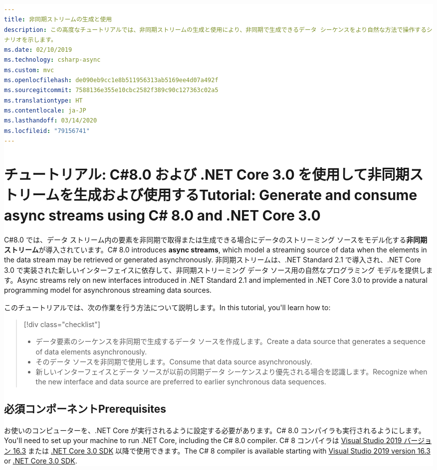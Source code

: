```yaml
---
title: 非同期ストリームの生成と使用
description: この高度なチュートリアルでは、非同期ストリームの生成と使用により、非同期で生成できるデータ シーケンスをより自然な方法で操作するシナリオを示します。
ms.date: 02/10/2019
ms.technology: csharp-async
ms.custom: mvc
ms.openlocfilehash: de090eb9cc1e8b511956313ab5169ee4d07a492f
ms.sourcegitcommit: 7588136e355e10cbc2582f389c90c127363c02a5
ms.translationtype: HT
ms.contentlocale: ja-JP
ms.lasthandoff: 03/14/2020
ms.locfileid: "79156741"
---
```

# <a name="tutorial-generate-and-consume-async-streams-using-c-80-and-net-core-30"></a><span data-ttu-id="8490f-103">チュートリアル: C#8.0 および .NET Core 3.0 を使用して非同期ストリームを生成および使用する</span><span class="sxs-lookup"><span data-stu-id="8490f-103">Tutorial: Generate and consume async streams using C# 8.0 and .NET Core 3.0</span></span>

<span data-ttu-id="8490f-104">C#8.0 では、データ ストリーム内の要素を非同期で取得または生成できる場合にデータのストリーミング ソースをモデル化する**非同期ストリーム**が導入されています。</span><span class="sxs-lookup"><span data-stu-id="8490f-104">C# 8.0 introduces **async streams**, which model a streaming source of data when the elements in the data stream may be retrieved or generated asynchronously.</span></span> <span data-ttu-id="8490f-105">非同期ストリームは、.NET Standard 2.1 で導入され、.NET Core 3.0 で実装された新しいインターフェイスに依存して、非同期ストリーミング データ ソース用の自然なプログラミング モデルを提供します。</span><span class="sxs-lookup"><span data-stu-id="8490f-105">Async streams rely on new interfaces introduced in .NET Standard 2.1 and implemented in .NET Core 3.0 to provide a natural programming model for asynchronous streaming data sources.</span></span>

<span data-ttu-id="8490f-106">このチュートリアルでは、次の作業を行う方法について説明します。</span><span class="sxs-lookup"><span data-stu-id="8490f-106">In this tutorial, you'll learn how to:</span></span>

> [!div class="checklist"]
>
> - <span data-ttu-id="8490f-107">データ要素のシーケンスを非同期で生成するデータ ソースを作成します。</span><span class="sxs-lookup"><span data-stu-id="8490f-107">Create a data source that generates a sequence of data elements asynchronously.</span></span>
> - <span data-ttu-id="8490f-108">そのデータ ソースを非同期で使用します。</span><span class="sxs-lookup"><span data-stu-id="8490f-108">Consume that data source asynchronously.</span></span>
> - <span data-ttu-id="8490f-109">新しいインターフェイスとデータ ソースが以前の同期データ シーケンスより優先される場合を認識します。</span><span class="sxs-lookup"><span data-stu-id="8490f-109">Recognize when the new interface and data source are preferred to earlier synchronous data sequences.</span></span>

## <a name="prerequisites"></a><span data-ttu-id="8490f-110">必須コンポーネント</span><span class="sxs-lookup"><span data-stu-id="8490f-110">Prerequisites</span></span>

<span data-ttu-id="8490f-111">お使いのコンピューターを、.NET Core が実行されるように設定する必要があります。C# 8.0 コンパイラも実行されるようにします。</span><span class="sxs-lookup"><span data-stu-id="8490f-111">You'll need to set up your machine to run .NET Core, including the C# 8.0 compiler.</span></span> <span data-ttu-id="8490f-112">C# 8 コンパイラは [Visual Studio 2019 バージョン 16.3](https://visualstudio.microsoft.com/downloads/?utm_medium=microsoft&utm_source=docs.microsoft.com&utm_campaign=inline+link&utm_content=download+vs2019) または [.NET Core 3.0 SDK](https://dotnet.microsoft.com/download) 以降で使用できます。</span><span class="sxs-lookup"><span data-stu-id="8490f-112">The C# 8 compiler is available starting with [Visual Studio 2019 version 16.3](https://visualstudio.microsoft.com/downloads/?utm_medium=microsoft&utm_source=docs.microsoft.com&utm_campaign=inline+link&utm_content=download+vs2019) or [.NET Core 3.0 SDK](https://dotnet.microsoft.com/download).</span></span>
